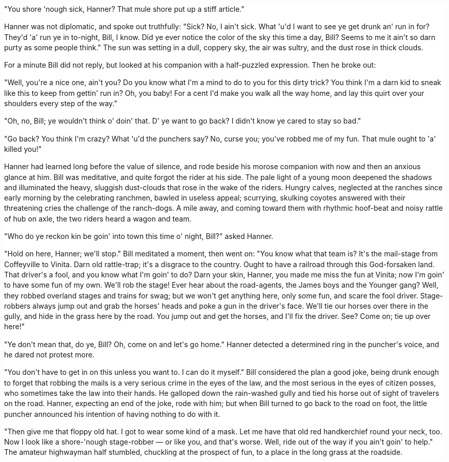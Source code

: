 "You shore 'nough sick, Hanner?  That mule shore put up a stiff article." 

Hanner was not diplomatic, and spoke out truthfully: "Sick? No, I ain't sick.  What 'u'd I want to see ye get drunk an' run in for?  They'd 'a' run ye in to-night, Bill, I know.  Did ye ever notice the color of the sky this time a day, Bill?  Seems to me it ain't so darn purty as some people think."  The sun was setting in a dull, coppery sky, the air was sultry, and the dust rose in thick clouds. 

For a minute Bill did not reply, but looked at his companion with a half-puzzled expression.  Then he broke out: 

"Well, you're a nice one, ain't you?  Do you know what I'm a mind to do to you for this dirty trick?  You think I'm a darn kid to sneak like this to keep from gettin' run in?  Oh, you baby!  For a cent I'd make you walk all the way home, and lay this quirt over your shoulders every step of the way." 

"Oh, no, Bill; ye wouldn't think o' doin' that.  D' ye want to go back?  I didn't know ye cared to stay so bad." 

"Go back?  You think I'm crazy?  What 'u'd the punchers say? No, curse you; you've robbed me of my fun.  That mule ought to 'a' killed you!" 

Hanner had learned long before the value of silence, and rode beside his morose companion with now and then an anxious glance at him.  Bill was meditative, and quite forgot the rider at his side. The pale light of a young moon deepened the shadows and illuminated the heavy, sluggish dust-clouds that rose in the wake of the riders.  Hungry calves, neglected at the ranches since early morning by the celebrating ranchmen, bawled in useless appeal; scurrying, skulking coyotes answered with their threatening cries the challenge of the ranch-dogs.  A mile away, and coming toward them with rhythmic hoof-beat and noisy rattle of hub  on axle, the two riders heard a wagon and team. 

"Who do ye reckon kin be goin' into town this time o' night, Bill?" asked Hanner. 

"Hold on here, Hanner; we'll stop."  Bill meditated a moment, then went on: "You know what that team is?  It's the mail-stage from Coffeyville to Vinita.  Darn old rattle-trap; it's a disgrace to the country.  Ought to have a railroad through this God-forsaken land.  That driver's a fool, and you know what I'm goin' to do? Darn your skin, Hanner, you made me miss the fun at Vinita; now I'm goin' to have some fun of my own.  We'll rob the stage!  Ever hear about the road-agents, the James boys and the Younger gang?  Well, they robbed overland stages and trains for swag; but we won't get anything here, only some fun, and scare the fool driver.  Stage-robbers always jump out and grab the horses' heads and poke a gun in the driver's face.  We'll tie our horses over there in the gully, and hide in the grass here by the road.  You jump out and get the horses, and I'll fix the driver.  See?  Come on; tie up over here!" 

"Ye don't mean that, do ye, Bill?  Oh, come on and let's go home."  Hanner detected a determined ring in the puncher's voice, and he dared not protest more. 

"You don't have to get in on this unless you want to.  I can do it myself."  Bill considered the plan a good joke, being drunk enough to forget that robbing the mails is a very serious crime in the eyes of the law, and the most serious in the eyes of citizen posses, who sometimes take the law into their hands.  He galloped down the rain-washed gully and tied his horse out of sight of travelers on the road.  Hanner, expecting an end of the joke, rode with him; but when Bill turned to go back to the road on foot, the little puncher announced his intention of having nothing to do with it. 

"Then give me that floppy old hat.  I got to wear some kind of a mask.  Let me have that old red handkerchief round your neck, too.  Now I look like a shore-'nough stage-robber — or like you, and that's worse.  Well, ride out of the way if you ain't goin' to help."  The amateur highwayman half stumbled, chuckling at the prospect of fun, to a place in the long grass at the roadside. 
